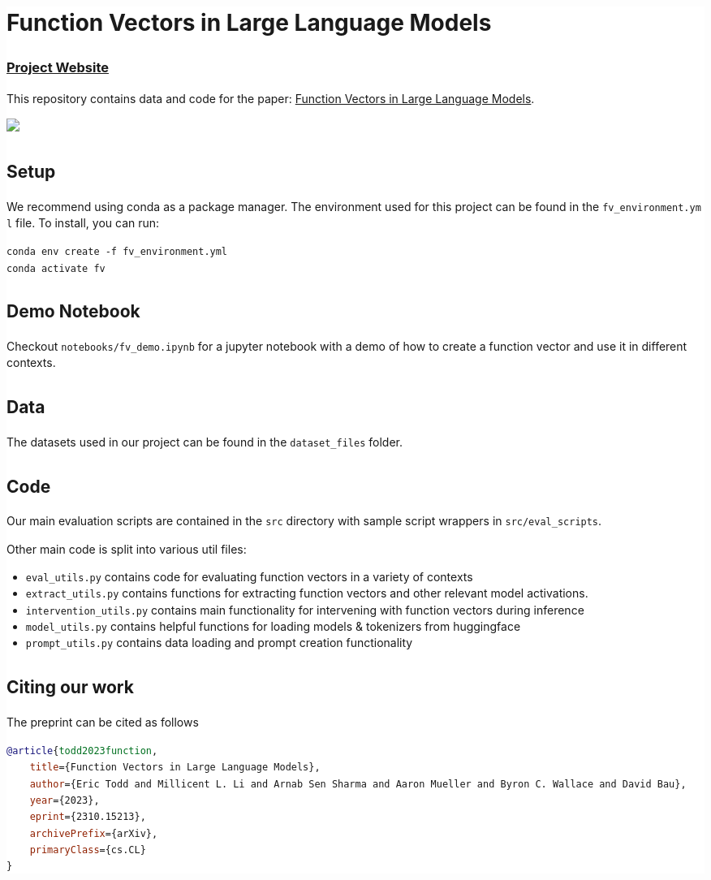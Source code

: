 # Function Vectors in Large Language Models
### [Project Website](https://functions.baulab.info)

This repository contains data and code for the paper: [Function Vectors in Large Language Models](https://arxiv.org/abs/2310.15213).

<p align="left">
<img src="https://functions.baulab.info/images/Paper/fv-new-overview.png" style="width:100%;"/>
</p> 

## Setup

We recommend using conda as a package manager. 
The environment used for this project can be found in the `fv_environment.yml` file.
To install, you can run: 
```
conda env create -f fv_environment.yml
conda activate fv
```

## Demo Notebook
Checkout `notebooks/fv_demo.ipynb` for a jupyter notebook with a demo of how to create a function vector and use it in different contexts.

## Data
The datasets used in our project can be found in the `dataset_files` folder.

## Code
Our main evaluation scripts are contained in the `src` directory with sample script wrappers in `src/eval_scripts`.

Other main code is split into various util files:
- `eval_utils.py` contains code for evaluating function vectors in a variety of contexts
- `extract_utils.py`  contains functions for extracting function vectors and other relevant model activations.
- `intervention_utils.py` contains main functionality for intervening with function vectors during inference
- `model_utils.py` contains helpful functions for loading models & tokenizers from huggingface
- `prompt_utils.py` contains data loading and prompt creation functionality

## Citing our work
The preprint can be cited as follows

```bibtex
@article{todd2023function,
    title={Function Vectors in Large Language Models}, 
    author={Eric Todd and Millicent L. Li and Arnab Sen Sharma and Aaron Mueller and Byron C. Wallace and David Bau},
    year={2023},
    eprint={2310.15213},
    archivePrefix={arXiv},
    primaryClass={cs.CL}
}
